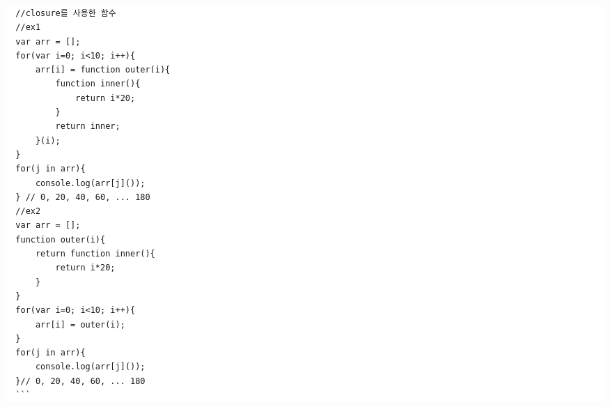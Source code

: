       //closure를 사용한 함수 
      //ex1
      var arr = [];
      for(var i=0; i<10; i++){
          arr[i] = function outer(i){
              function inner(){
                  return i*20;
              }
              return inner;
          }(i);
      }
      for(j in arr){
          console.log(arr[j]());
      } // 0, 20, 40, 60, ... 180
      //ex2
      var arr = [];
      function outer(i){
          return function inner(){
              return i*20;
          }
      }
      for(var i=0; i<10; i++){
          arr[i] = outer(i);
      }
      for(j in arr){
          console.log(arr[j]());
      }// 0, 20, 40, 60, ... 180
      ```

      
